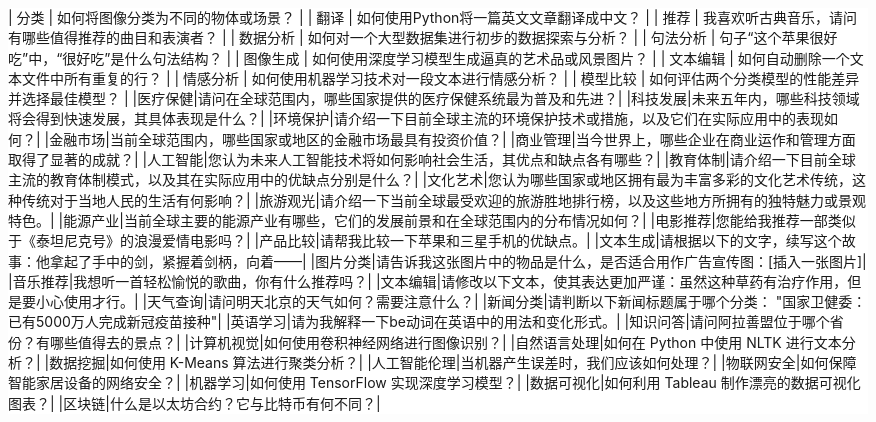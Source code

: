 | 分类                   | 如何将图像分类为不同的物体或场景？                                                                                            |
| 翻译                   | 如何使用Python将一篇英文文章翻译成中文？                                                                                |
| 推荐                   | 我喜欢听古典音乐，请问有哪些值得推荐的曲目和表演者？                                                            |
| 数据分析           | 如何对一个大型数据集进行初步的数据探索与分析？                                                                      |
| 句法分析           | 句子“这个苹果很好吃”中，“很好吃”是什么句法结构？                                                                  |
| 图像生成           | 如何使用深度学习模型生成逼真的艺术品或风景图片？                                                                  |
| 文本编辑           | 如何自动删除一个文本文件中所有重复的行？                                                                            |
| 情感分析           | 如何使用机器学习技术对一段文本进行情感分析？                                                                          |
| 模型比较           | 如何评估两个分类模型的性能差异并选择最佳模型？                                                                      |
|医疗保健|请问在全球范围内，哪些国家提供的医疗保健系统最为普及和先进？|
|科技发展|未来五年内，哪些科技领域将会得到快速发展，其具体表现是什么？|
|环境保护|请介绍一下目前全球主流的环境保护技术或措施，以及它们在实际应用中的表现如何？|
|金融市场|当前全球范围内，哪些国家或地区的金融市场最具有投资价值？|
|商业管理|当今世界上，哪些企业在商业运作和管理方面取得了显著的成就？|
|人工智能|您认为未来人工智能技术将如何影响社会生活，其优点和缺点各有哪些？|
|教育体制|请介绍一下目前全球主流的教育体制模式，以及其在实际应用中的优缺点分别是什么？|
|文化艺术|您认为哪些国家或地区拥有最为丰富多彩的文化艺术传统，这种传统对于当地人民的生活有何影响？|
|旅游观光|请介绍一下当前全球最受欢迎的旅游胜地排行榜，以及这些地方所拥有的独特魅力或景观特色。|
|能源产业|当前全球主要的能源产业有哪些，它们的发展前景和在全球范围内的分布情况如何？|
|电影推荐|您能给我推荐一部类似于《泰坦尼克号》的浪漫爱情电影吗？|
|产品比较|请帮我比较一下苹果和三星手机的优缺点。|
|文本生成|请根据以下的文字，续写这个故事：他拿起了手中的剑，紧握着剑柄，向着——|
|图片分类|请告诉我这张图片中的物品是什么，是否适合用作广告宣传图：[插入一张图片]|
|音乐推荐|我想听一首轻松愉悦的歌曲，你有什么推荐吗？|
|文本编辑|请修改以下文本，使其表达更加严谨：虽然这种草药有治疗作用，但是要小心使用才行。|
|天气查询|请问明天北京的天气如何？需要注意什么？|
|新闻分类|请判断以下新闻标题属于哪个分类： "国家卫健委：已有5000万人完成新冠疫苗接种"|
|英语学习|请为我解释一下be动词在英语中的用法和变化形式。|
|知识问答|请问阿拉善盟位于哪个省份？有哪些值得去的景点？|
|计算机视觉|如何使用卷积神经网络进行图像识别？|
|自然语言处理|如何在 Python 中使用 NLTK 进行文本分析？|
|数据挖掘|如何使用 K-Means 算法进行聚类分析？|
|人工智能伦理|当机器产生误差时，我们应该如何处理？|
|物联网安全|如何保障智能家居设备的网络安全？|
|机器学习|如何使用 TensorFlow 实现深度学习模型？|
|数据可视化|如何利用 Tableau 制作漂亮的数据可视化图表？|
|区块链|什么是以太坊合约？它与比特币有何不同？|